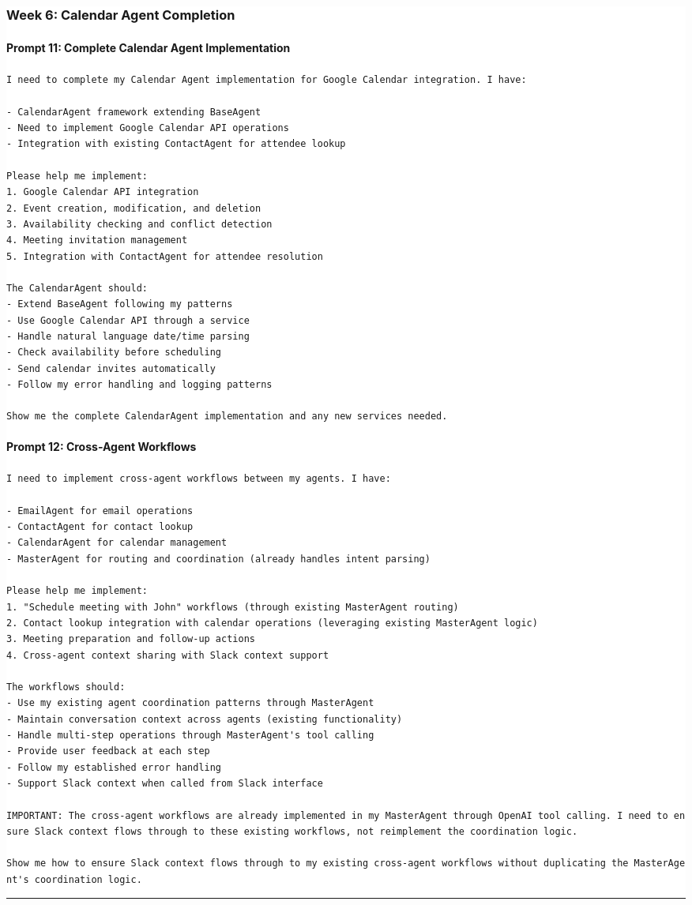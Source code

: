 ### **Week 6: Calendar Agent Completion**

#### **Prompt 11: Complete Calendar Agent Implementation**
```
I need to complete my Calendar Agent implementation for Google Calendar integration. I have:

- CalendarAgent framework extending BaseAgent
- Need to implement Google Calendar API operations
- Integration with existing ContactAgent for attendee lookup

Please help me implement:
1. Google Calendar API integration
2. Event creation, modification, and deletion
3. Availability checking and conflict detection
4. Meeting invitation management
5. Integration with ContactAgent for attendee resolution

The CalendarAgent should:
- Extend BaseAgent following my patterns
- Use Google Calendar API through a service
- Handle natural language date/time parsing
- Check availability before scheduling
- Send calendar invites automatically
- Follow my error handling and logging patterns

Show me the complete CalendarAgent implementation and any new services needed.
```

#### **Prompt 12: Cross-Agent Workflows**
```
I need to implement cross-agent workflows between my agents. I have:

- EmailAgent for email operations
- ContactAgent for contact lookup
- CalendarAgent for calendar management
- MasterAgent for routing and coordination (already handles intent parsing)

Please help me implement:
1. "Schedule meeting with John" workflows (through existing MasterAgent routing)
2. Contact lookup integration with calendar operations (leveraging existing MasterAgent logic)
3. Meeting preparation and follow-up actions
4. Cross-agent context sharing with Slack context support

The workflows should:
- Use my existing agent coordination patterns through MasterAgent
- Maintain conversation context across agents (existing functionality)
- Handle multi-step operations through MasterAgent's tool calling
- Provide user feedback at each step
- Follow my established error handling
- Support Slack context when called from Slack interface

IMPORTANT: The cross-agent workflows are already implemented in my MasterAgent through OpenAI tool calling. I need to ensure Slack context flows through to these existing workflows, not reimplement the coordination logic.

Show me how to ensure Slack context flows through to my existing cross-agent workflows without duplicating the MasterAgent's coordination logic.
```

---
